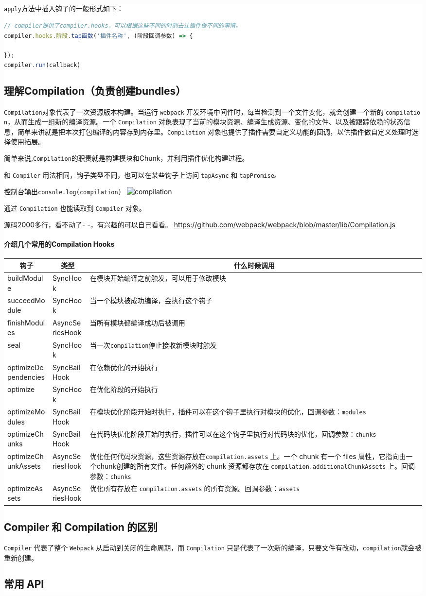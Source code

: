 `apply`方法中插入钩子的一般形式如下：
```js
// compiler提供了compiler.hooks，可以根据这些不同的时刻去让插件做不同的事情。
compiler.hooks.阶段.tap函数('插件名称', (阶段回调参数) => {

});
compiler.run(callback)
```
## 理解Compilation（负责创建bundles）

`Compilation`对象代表了一次资源版本构建。当运行 `webpack` 开发环境中间件时，每当检测到一个文件变化，就会创建一个新的 `compilation`，从而生成一组新的编译资源。一个 `Compilation` 对象表现了当前的模块资源、编译生成资源、变化的文件、以及被跟踪依赖的状态信息，简单来讲就是把本次打包编译的内容存到内存里。`Compilation` 对象也提供了插件需要自定义功能的回调，以供插件做自定义处理时选择使用拓展。

简单来说,`Compilation`的职责就是构建模块和Chunk，并利用插件优化构建过程。

和 `Compiler` 用法相同，钩子类型不同，也可以在某些钩子上访问 `tapAsync` 和 `tapPromise。`

控制台输出`console.log(compilation) `
![compilation](https://cdn.6fed.com/github/webpack/plugin/compilation.jpg)

通过 `Compilation` 也能读取到 `Compiler` 对象。

源码2000多行，看不动了- -，有兴趣的可以自己看看。
https://github.com/webpack/webpack/blob/master/lib/Compilation.js

#### 介绍几个常用的Compilation Hooks
| 钩子                 | 类型            | 什么时候调用                                                                                                                                                                                                       |
|----------------------|-----------------|--------------------------------------------------------------------------------------------------------------------------------------------------------------------------------------------------------------------|
| buildModule          | SyncHook        | 在模块开始编译之前触发，可以用于修改模块                                                                                                                                                                           |
| succeedModule        | SyncHook        | 当一个模块被成功编译，会执行这个钩子                                                                                                                                                                               |
| finishModules        | AsyncSeriesHook | 当所有模块都编译成功后被调用                                                                                                                                                                                       |
| seal                 | SyncHook        | 当一次`compilation`停止接收新模块时触发                                                                                                                                                                            |
| optimizeDependencies | SyncBailHook    | 在依赖优化的开始执行                                                                                                                                                                                               |
| optimize             | SyncHook        | 在优化阶段的开始执行                                                                                                                                                                                               |
| optimizeModules      | SyncBailHook    | 在模块优化阶段开始时执行，插件可以在这个钩子里执行对模块的优化，回调参数：`modules`                                                                                                                                |
| optimizeChunks       | SyncBailHook    | 在代码块优化阶段开始时执行，插件可以在这个钩子里执行对代码块的优化，回调参数：`chunks`                                                                                                                             |
| optimizeChunkAssets  | AsyncSeriesHook | 优化任何代码块资源，这些资源存放在`compilation.assets` 上。一个 chunk 有一个 files 属性，它指向由一个chunk创建的所有文件。任何额外的 chunk 资源都存放在 `compilation.additionalChunkAssets` 上。回调参数：`chunks` |
| optimizeAssets       | AsyncSeriesHook | 优化所有存放在 `compilation.assets` 的所有资源。回调参数：`assets `                                                                                                                                                |
## Compiler 和 Compilation 的区别
`Compiler` 代表了整个 `Webpack` 从启动到关闭的生命周期，而 `Compilation` 只是代表了一次新的编译，只要文件有改动，`compilation`就会被重新创建。

## 常用 API
